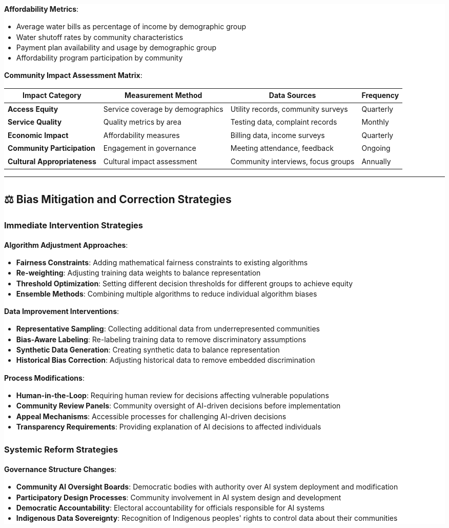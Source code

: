 **Affordability Metrics**:
- Average water bills as percentage of income by demographic group
- Water shutoff rates by community characteristics
- Payment plan availability and usage by demographic group
- Affordability program participation by community

**Community Impact Assessment Matrix**:

| Impact Category | Measurement Method | Data Sources | Frequency |
|-----------------|-------------------|--------------|-----------|
| **Access Equity** | Service coverage by demographics | Utility records, community surveys | Quarterly |
| **Service Quality** | Quality metrics by area | Testing data, complaint records | Monthly |
| **Economic Impact** | Affordability measures | Billing data, income surveys | Quarterly |
| **Community Participation** | Engagement in governance | Meeting attendance, feedback | Ongoing |
| **Cultural Appropriateness** | Cultural impact assessment | Community interviews, focus groups | Annually |

---

## ⚖️ Bias Mitigation and Correction Strategies

### **Immediate Intervention Strategies**

**Algorithm Adjustment Approaches**:
- **Fairness Constraints**: Adding mathematical fairness constraints to existing algorithms
- **Re-weighting**: Adjusting training data weights to balance representation
- **Threshold Optimization**: Setting different decision thresholds for different groups to achieve equity
- **Ensemble Methods**: Combining multiple algorithms to reduce individual algorithm biases

**Data Improvement Interventions**:
- **Representative Sampling**: Collecting additional data from underrepresented communities
- **Bias-Aware Labeling**: Re-labeling training data to remove discriminatory assumptions
- **Synthetic Data Generation**: Creating synthetic data to balance representation
- **Historical Bias Correction**: Adjusting historical data to remove embedded discrimination

**Process Modifications**:
- **Human-in-the-Loop**: Requiring human review for decisions affecting vulnerable populations
- **Community Review Panels**: Community oversight of AI-driven decisions before implementation
- **Appeal Mechanisms**: Accessible processes for challenging AI-driven decisions
- **Transparency Requirements**: Providing explanation of AI decisions to affected individuals

### **Systemic Reform Strategies**

**Governance Structure Changes**:
- **Community AI Oversight Boards**: Democratic bodies with authority over AI system deployment and modification
- **Participatory Design Processes**: Community involvement in AI system design and development
- **Democratic Accountability**: Electoral accountability for officials responsible for AI systems
- **Indigenous Data Sovereignty**: Recognition of Indigenous peoples' rights to control data about their communities
